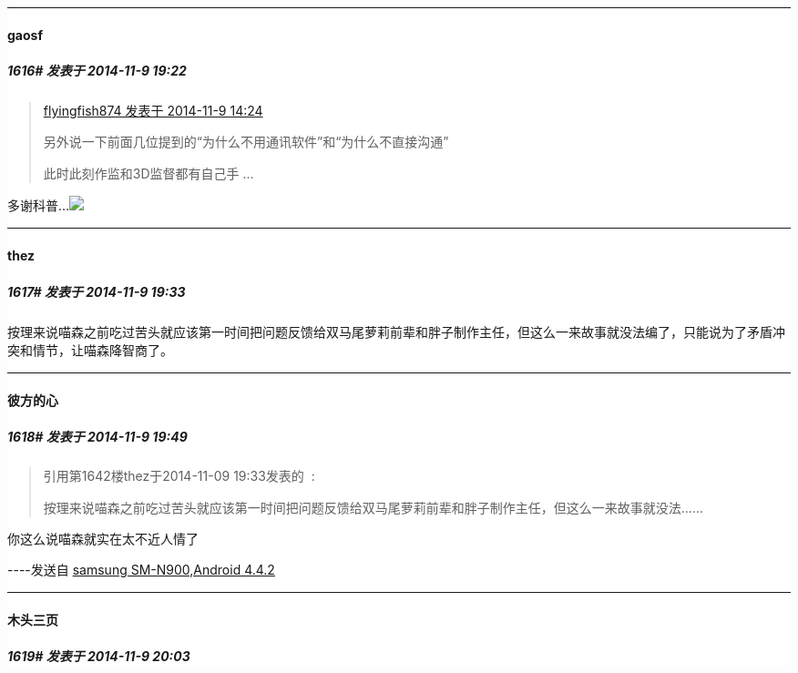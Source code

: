 



*****

####  gaosf  
##### 1616#       发表于 2014-11-9 19:22



<blockquote><a href="httphttps://bbs.saraba1st.com/2b/forum.php?mod=redirect&amp;goto=findpost&amp;pid=27168388&amp;ptid=1047378" target="_blank">flyingfish874 发表于 2014-11-9 14:24</a>

另外说一下前面几位提到的“为什么不用通讯软件”和“为什么不直接沟通”


此时此刻作监和3D监督都有自己手 ...</blockquote>
多谢科普…<img src="https://static.saraba1st.com/image/smiley/face/119.gif" referrerpolicy="no-referrer">







*****

####  thez  
##### 1617#       发表于 2014-11-9 19:33




按理来说喵森之前吃过苦头就应该第一时间把问题反馈给双马尾萝莉前辈和胖子制作主任，但这么一来故事就没法编了，只能说为了矛盾冲突和情节，让喵森降智商了。







*****

####  彼方的心  
##### 1618#       发表于 2014-11-9 19:49



<blockquote>引用第1642楼thez于2014-11-09 19:33发表的  :

按理来说喵森之前吃过苦头就应该第一时间把问题反馈给双马尾萝莉前辈和胖子制作主任，但这么一来故事就没法......</blockquote>
你这么说喵森就实在太不近人情了


----发送自 [samsung SM-N900,Android 4.4.2](http://stage1.5j4m.com/?1.17)







*****

####  木头三页  
##### 1619#       发表于 2014-11-9 20:03

